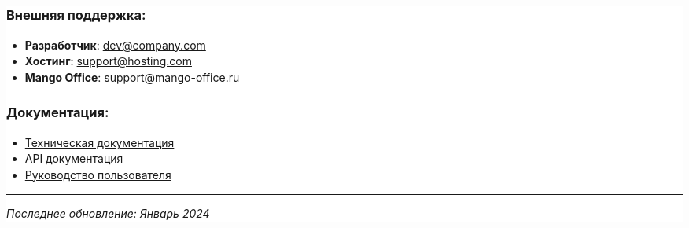 ### Внешняя поддержка:
- **Разработчик**: dev@company.com
- **Хостинг**: support@hosting.com
- **Mango Office**: support@mango-office.ru

### Документация:
- [Техническая документация](../README.md)
- [API документация](API_DOCUMENTATION.md)
- [Руководство пользователя](USER_GUIDE.md)

---

*Последнее обновление: Январь 2024* 